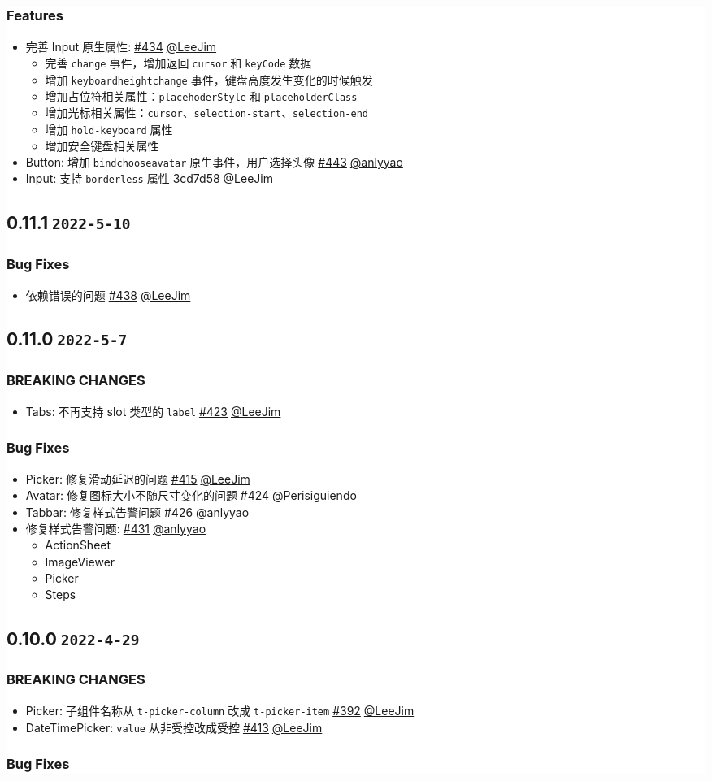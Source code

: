 ### Features

- 完善 Input 原生属性: [#434](https://github.com/Tencent/tdesign-miniprogram/pull/434) [@LeeJim](https://github.com/LeeJim)
  - 完善 `change` 事件，增加返回 `cursor` 和 `keyCode` 数据
  - 增加 `keyboardheightchange` 事件，键盘高度发生变化的时候触发
  - 增加占位符相关属性：`placehoderStyle` 和 `placeholderClass`
  - 增加光标相关属性：`cursor`、`selection-start`、`selection-end`
  - 增加 `hold-keyboard` 属性
  - 增加安全键盘相关属性
- Button: 增加 `bindchooseavatar` 原生事件，用户选择头像 [#443](https://github.com/Tencent/tdesign-miniprogram/pull/443) [@anlyyao](https://github.com/anlyyao)
- Input: 支持 `borderless` 属性 [3cd7d58](https://github.com/Tencent/tdesign-miniprogram/commit/3cd7d58beed539914382784701e1b611293ad257) [@LeeJim](https://github.com/LeeJim)
## 0.11.1 `2022-5-10`

### Bug Fixes

- 依赖错误的问题 [#438](https://github.com/Tencent/tdesign-miniprogram/pull/438) [@LeeJim](https://github.com/LeeJim)

## 0.11.0 `2022-5-7`

### BREAKING CHANGES

- Tabs: 不再支持 slot 类型的 `label` [#423](https://github.com/Tencent/tdesign-miniprogram/pull/423) [@LeeJim](https://github.com/LeeJim)

### Bug Fixes

- Picker: 修复滑动延迟的问题 [#415](https://github.com/Tencent/tdesign-miniprogram/pull/415) [@LeeJim](https://github.com/LeeJim)
- Avatar: 修复图标大小不随尺寸变化的问题 [#424](https://github.com/Tencent/tdesign-miniprogram/pull/424) [@Perisiguiendo](https://github.com/Perisiguiendo)
- Tabbar: 修复样式告警问题 [#426](https://github.com/Tencent/tdesign-miniprogram/pull/426) [@anlyyao](https://github.com/anlyyao)
- 修复样式告警问题: [#431](https://github.com/Tencent/tdesign-miniprogram/pull/431) [@anlyyao](https://github.com/anlyyao)
  - ActionSheet
  - ImageViewer
  - Picker
  - Steps
## 0.10.0 `2022-4-29`

### BREAKING CHANGES

- Picker: 子组件名称从 `t-picker-column` 改成 `t-picker-item` [#392](https://github.com/Tencent/tdesign-miniprogram/pull/392) [@LeeJim](https://github.com/LeeJim)
- DateTimePicker: `value` 从非受控改成受控 [#413](https://github.com/Tencent/tdesign-miniprogram/pull/413) [@LeeJim](https://github.com/LeeJim)
### Bug Fixes

